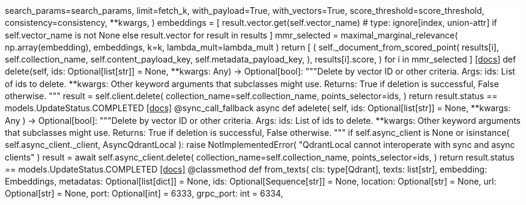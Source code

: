 search_params=search_params,                 limit=fetch_k,                 with_payload=True,                 with_vectors=True,                 score_threshold=score_threshold,                 consistency=consistency,                 **kwargs,             )             embeddings = [                 result.vector.get(self.vector_name)  # type: ignore[index, union-attr]                 if self.vector_name is not None                 else result.vector                 for result in results             ]             mmr_selected = maximal_marginal_relevance(                 np.array(embedding), embeddings, k=k, lambda_mult=lambda_mult             )             return [                 (                     self._document_from_scored_point(                         results[i],                         self.collection_name,                         self.content_payload_key,                         self.metadata_payload_key,                     ),                     results[i].score,                 )                 for i in mmr_selected             ]                                        [[docs]](https://python.langchain.com/api_reference/qdrant/vectorstores/langchain_qdrant.vectorstores.Qdrant.html#langchain_qdrant.vectorstores.Qdrant.delete)         def delete(self, ids: Optional[list[str]] = None, **kwargs: Any) -> Optional[bool]:             """Delete by vector ID or other criteria.                  Args:                 ids: List of ids to delete.                 **kwargs: Other keyword arguments that subclasses might use.                  Returns:                 True if deletion is successful, False otherwise.             """                  result = self.client.delete(                 collection_name=self.collection_name,                 points_selector=ids,             )             return result.status == models.UpdateStatus.COMPLETED                                        [[docs]](https://python.langchain.com/api_reference/qdrant/vectorstores/langchain_qdrant.vectorstores.Qdrant.html#langchain_qdrant.vectorstores.Qdrant.adelete)         @sync_call_fallback         async def adelete(             self, ids: Optional[list[str]] = None, **kwargs: Any         ) -> Optional[bool]:             """Delete by vector ID or other criteria.                  Args:                 ids: List of ids to delete.                 **kwargs: Other keyword arguments that subclasses might use.                  Returns:                 True if deletion is successful, False otherwise.             """             if self.async_client is None or isinstance(                 self.async_client._client, AsyncQdrantLocal             ):                 raise NotImplementedError(                     "QdrantLocal cannot interoperate with sync and async clients"                 )                  result = await self.async_client.delete(                 collection_name=self.collection_name,                 points_selector=ids,             )                  return result.status == models.UpdateStatus.COMPLETED                                        [[docs]](https://python.langchain.com/api_reference/qdrant/vectorstores/langchain_qdrant.vectorstores.Qdrant.html#langchain_qdrant.vectorstores.Qdrant.from_texts)         @classmethod         def from_texts(             cls: type[Qdrant],             texts: list[str],             embedding: Embeddings,             metadatas: Optional[list[dict]] = None,             ids: Optional[Sequence[str]] = None,             location: Optional[str] = None,             url: Optional[str] = None,             port: Optional[int] = 6333,             grpc_port: int = 6334,